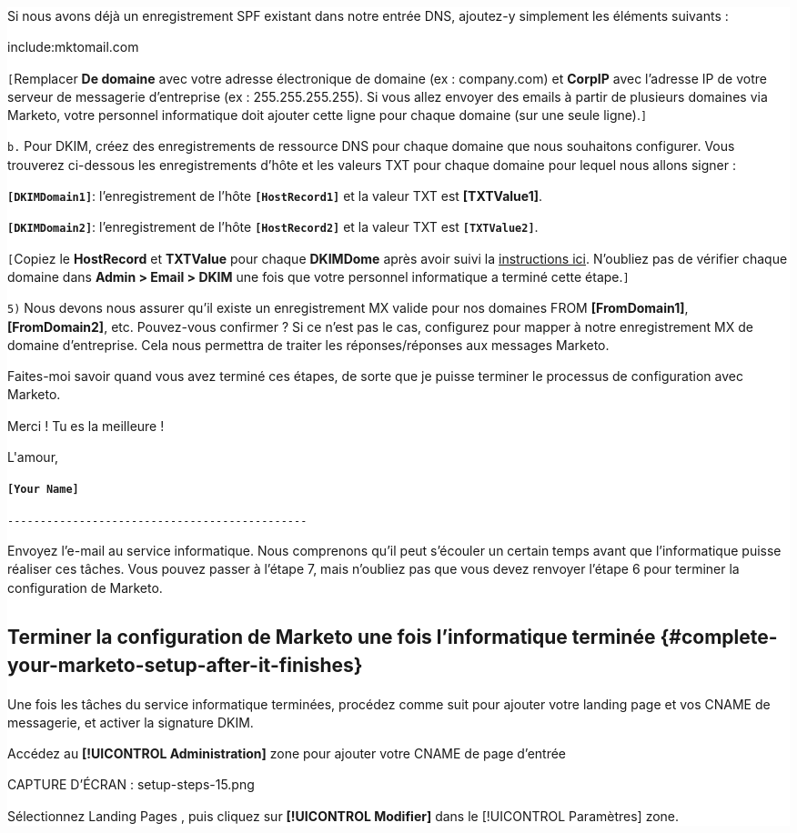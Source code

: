 Si nous avons déjà un enregistrement SPF existant dans notre entrée DNS, ajoutez-y simplement les éléments suivants :

include:mktomail.com

`[`Remplacer **De domaine** avec votre adresse électronique de domaine (ex : company.com) et **CorpIP** avec l’adresse IP de votre serveur de messagerie d’entreprise (ex : 255.255.255.255).  Si vous allez envoyer des emails à partir de plusieurs domaines via Marketo, votre personnel informatique doit ajouter cette ligne pour chaque domaine (sur une seule ligne).`]`

`b.` Pour DKIM, créez des enregistrements de ressource DNS pour chaque domaine que nous souhaitons configurer. Vous trouverez ci-dessous les enregistrements d’hôte et les valeurs TXT pour chaque domaine pour lequel nous allons signer :

**`[DKIMDomain1]`**: l’enregistrement de l’hôte **`[HostRecord1]`** et la valeur TXT est **[TXTValue1]**.

**`[DKIMDomain2]`**: l’enregistrement de l’hôte **`[HostRecord2]`** et la valeur TXT est **`[TXTValue2]`**.

`[`Copiez le **HostRecord** et **TXTValue** pour chaque **DKIMDome** après avoir suivi la [instructions ici](/help/marketo/product-docs/email-marketing/deliverability/set-up-a-custom-dkim-signature.md). N’oubliez pas de vérifier chaque domaine dans **Admin > Email > DKIM** une fois que votre personnel informatique a terminé cette étape.`]`

`5)` Nous devons nous assurer qu’il existe un enregistrement MX valide pour nos domaines FROM **[FromDomain1]**, **[FromDomain2]**, etc. Pouvez-vous confirmer ? Si ce n’est pas le cas, configurez pour mapper à notre enregistrement MX de domaine d’entreprise. Cela nous permettra de traiter les réponses/réponses aux messages Marketo.

Faites-moi savoir quand vous avez terminé ces étapes, de sorte que je puisse terminer le processus de configuration avec Marketo.

Merci ! Tu es la meilleure !

L&#39;amour,

**`[Your Name]`**

`----------------------------------------------`

Envoyez l’e-mail au service informatique. Nous comprenons qu’il peut s’écouler un certain temps avant que l’informatique puisse réaliser ces tâches. Vous pouvez passer à l’étape 7, mais n’oubliez pas que vous devez renvoyer l’étape 6 pour terminer la configuration de Marketo.

## Terminer la configuration de Marketo une fois l’informatique terminée {#complete-your-marketo-setup-after-it-finishes}

Une fois les tâches du service informatique terminées, procédez comme suit pour ajouter votre landing page et vos CNAME de messagerie, et activer la signature DKIM.

Accédez au **[!UICONTROL Administration]** zone pour ajouter votre CNAME de page d’entrée

CAPTURE D’ÉCRAN : setup-steps-15.png

Sélectionnez Landing Pages , puis cliquez sur **[!UICONTROL Modifier]** dans le [!UICONTROL Paramètres] zone.
